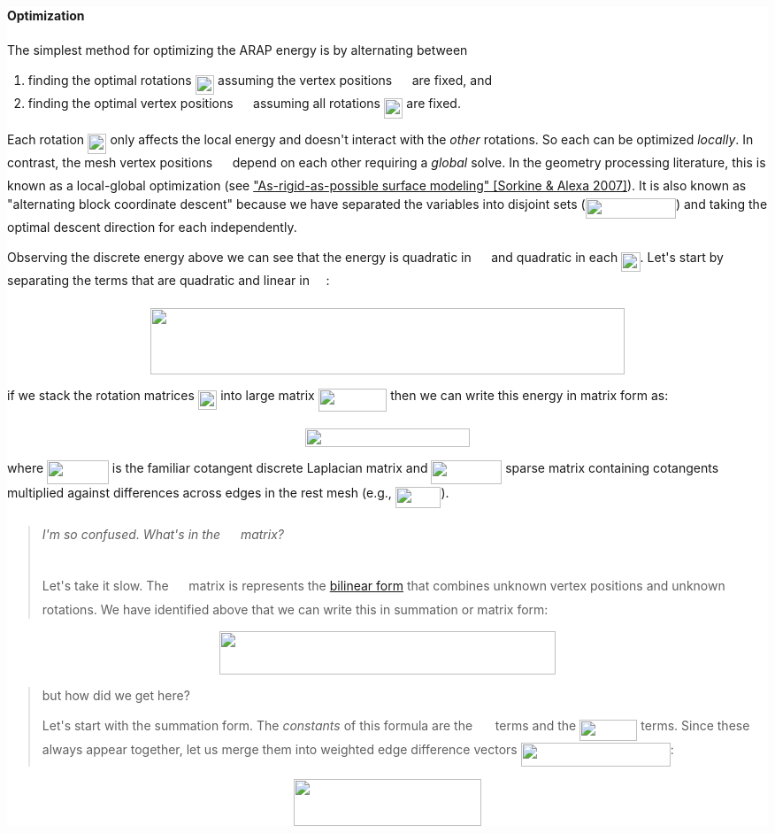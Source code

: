 #### Optimization

The simplest method for optimizing the ARAP energy is by alternating between

 1. finding the optimal rotations <img src="./tex/b45c84b1466bdbc8a65b014b93aeac34.svg?invert_in_darkmode" align=middle width=21.44403689999999pt height=22.55708729999998pt/> assuming the vertex positions <img src="./tex/26eb59da31fb48cb17abfe4c6dc80375.svg?invert_in_darkmode" align=middle width=14.554737449999989pt height=22.55708729999998pt/> are
 fixed, and
 2. finding the optimal vertex positions <img src="./tex/26eb59da31fb48cb17abfe4c6dc80375.svg?invert_in_darkmode" align=middle width=14.554737449999989pt height=22.55708729999998pt/> assuming all rotations <img src="./tex/b45c84b1466bdbc8a65b014b93aeac34.svg?invert_in_darkmode" align=middle width=21.44403689999999pt height=22.55708729999998pt/> are
 fixed.

Each rotation <img src="./tex/b45c84b1466bdbc8a65b014b93aeac34.svg?invert_in_darkmode" align=middle width=21.44403689999999pt height=22.55708729999998pt/> only affects the local energy and doesn't interact with
the _other_ rotations. So each can be optimized _locally_. In contrast, the
mesh vertex positions <img src="./tex/26eb59da31fb48cb17abfe4c6dc80375.svg?invert_in_darkmode" align=middle width=14.554737449999989pt height=22.55708729999998pt/> depend on each other requiring a _global_ solve. In
the geometry processing literature, this is known as a local-global
optimization (see ["As-rigid-as-possible surface modeling" [Sorkine & Alexa
2007]](papers/arap_web.pdf)). It is also known as "alternating block coordinate descent" because we
have separated the variables into disjoint sets (<img src="./tex/4f90daf6c058a218597ba681f5a2ad5d.svg?invert_in_darkmode" align=middle width=102.24653009999999pt height=22.55708729999998pt/>) and taking
the optimal descent direction for each independently.

Observing the discrete energy above we can see that the energy is quadratic in
<img src="./tex/26eb59da31fb48cb17abfe4c6dc80375.svg?invert_in_darkmode" align=middle width=14.554737449999989pt height=22.55708729999998pt/> and quadratic in each <img src="./tex/b45c84b1466bdbc8a65b014b93aeac34.svg?invert_in_darkmode" align=middle width=21.44403689999999pt height=22.55708729999998pt/>. Let's start by separating the terms that are
quadratic and linear in <img src="./tex/26eb59da31fb48cb17abfe4c6dc80375.svg?invert_in_darkmode" align=middle width=14.554737449999989pt height=22.55708729999998pt/>:

<p align="center"><img src="./tex/0c777522918da74b454b740b803648ee.svg?invert_in_darkmode" align=middle width=535.5726469499999pt height=75.23751015pt/></p>


if we stack the rotation matrices <img src="./tex/b45c84b1466bdbc8a65b014b93aeac34.svg?invert_in_darkmode" align=middle width=21.44403689999999pt height=22.55708729999998pt/> into large matrix <img src="./tex/0ebe293c2c02704d6822722036907ba3.svg?invert_in_darkmode" align=middle width=77.64646229999998pt height=26.76175259999998pt/> then we can write this energy in matrix form as:

<p align="center"><img src="./tex/d35f8116cbe53cf1b33de4e1e8b07cc3.svg?invert_in_darkmode" align=middle width=186.20986559999997pt height=20.5316694pt/></p>

where <img src="./tex/e9a4432c2ea64a0aa58762f307040216.svg?invert_in_darkmode" align=middle width=69.85918335pt height=26.17730939999998pt/> is the familiar cotangent discrete Laplacian matrix and
<img src="./tex/7b41f6063ebf3ef4b4158a9d6b70e423.svg?invert_in_darkmode" align=middle width=79.85920799999998pt height=26.76175259999998pt/> sparse matrix containing cotangents multiplied against
differences across edges in the rest mesh (e.g., <img src="./tex/507c868c2c2348c985e69eb4db954e99.svg?invert_in_darkmode" align=middle width=51.622728299999984pt height=24.200985600000003pt/>).

> ###### I'm so confused. What's in the <img src="./tex/558e1b6b0d61666c16dd87622253a301.svg?invert_in_darkmode" align=middle width=14.817277199999989pt height=22.55708729999998pt/> matrix?
> 
> Let's take it slow. The <img src="./tex/558e1b6b0d61666c16dd87622253a301.svg?invert_in_darkmode" align=middle width=14.817277199999989pt height=22.55708729999998pt/> matrix is represents the
> [bilinear form](https://en.wikipedia.org/wiki/Bilinear_form) that combines unknown 
> vertex positions and unknown rotations. We have identified above that we can
> write this in summation or matrix form:
<p align="center"><img src="./tex/07573d67f1dee5f5173bf41452345533.svg?invert_in_darkmode" align=middle width=380.01614969999997pt height=48.7901106pt/></p>

> but how did we get here?
> 
> Let's start with the summation form. The _constants_ of this formula are the
> <img src="./tex/536cf759f040345e1526f87290d35fdb.svg?invert_in_darkmode" align=middle width=17.86921289999999pt height=14.15524440000002pt/> terms and the <img src="./tex/d6a7afdc954cfc35dc55794b86741573.svg?invert_in_darkmode" align=middle width=65.23005719999999pt height=24.65753399999998pt/> terms. Since these always
> appear together, let us merge them into weighted edge difference vectors
> <img src="./tex/c003b2ce58f183fd6cb75b5d5a4d7dbf.svg?invert_in_darkmode" align=middle width=169.16249295pt height=26.76175259999998pt/>:
> 
<p align="center"><img src="./tex/592a0f0ed8bc9a5657f6571ecfe36c04.svg?invert_in_darkmode" align=middle width=211.05717105pt height=53.57849639999999pt/></p>
